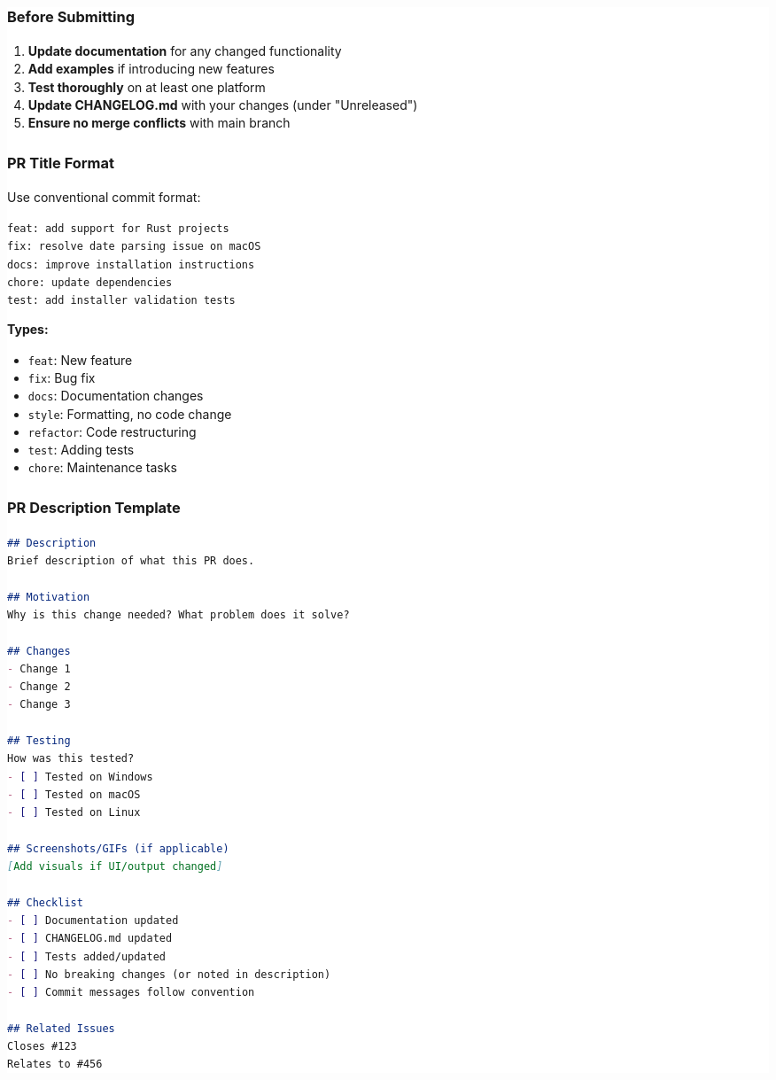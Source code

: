 ### Before Submitting

1. **Update documentation** for any changed functionality
2. **Add examples** if introducing new features
3. **Test thoroughly** on at least one platform
4. **Update CHANGELOG.md** with your changes (under "Unreleased")
5. **Ensure no merge conflicts** with main branch

### PR Title Format

Use conventional commit format:

```
feat: add support for Rust projects
fix: resolve date parsing issue on macOS
docs: improve installation instructions
chore: update dependencies
test: add installer validation tests
```

**Types:**
- `feat`: New feature
- `fix`: Bug fix
- `docs`: Documentation changes
- `style`: Formatting, no code change
- `refactor`: Code restructuring
- `test`: Adding tests
- `chore`: Maintenance tasks

### PR Description Template

```markdown
## Description
Brief description of what this PR does.

## Motivation
Why is this change needed? What problem does it solve?

## Changes
- Change 1
- Change 2
- Change 3

## Testing
How was this tested?
- [ ] Tested on Windows
- [ ] Tested on macOS
- [ ] Tested on Linux

## Screenshots/GIFs (if applicable)
[Add visuals if UI/output changed]

## Checklist
- [ ] Documentation updated
- [ ] CHANGELOG.md updated
- [ ] Tests added/updated
- [ ] No breaking changes (or noted in description)
- [ ] Commit messages follow convention

## Related Issues
Closes #123
Relates to #456
```
